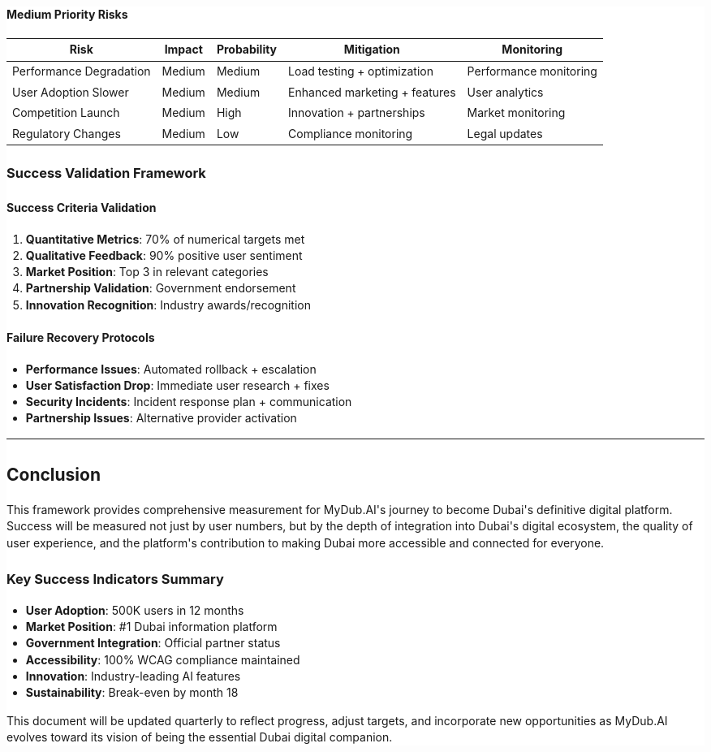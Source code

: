 #### Medium Priority Risks
| Risk | Impact | Probability | Mitigation | Monitoring |
|------|--------|-------------|------------|------------|
| Performance Degradation | Medium | Medium | Load testing + optimization | Performance monitoring |
| User Adoption Slower | Medium | Medium | Enhanced marketing + features | User analytics |
| Competition Launch | Medium | High | Innovation + partnerships | Market monitoring |
| Regulatory Changes | Medium | Low | Compliance monitoring | Legal updates |

### Success Validation Framework

#### Success Criteria Validation
1. **Quantitative Metrics**: 70% of numerical targets met
2. **Qualitative Feedback**: 90% positive user sentiment
3. **Market Position**: Top 3 in relevant categories
4. **Partnership Validation**: Government endorsement
5. **Innovation Recognition**: Industry awards/recognition

#### Failure Recovery Protocols
- **Performance Issues**: Automated rollback + escalation
- **User Satisfaction Drop**: Immediate user research + fixes
- **Security Incidents**: Incident response plan + communication
- **Partnership Issues**: Alternative provider activation

---

## Conclusion

This framework provides comprehensive measurement for MyDub.AI's journey to become Dubai's definitive digital platform. Success will be measured not just by user numbers, but by the depth of integration into Dubai's digital ecosystem, the quality of user experience, and the platform's contribution to making Dubai more accessible and connected for everyone.

### Key Success Indicators Summary
- **User Adoption**: 500K users in 12 months
- **Market Position**: #1 Dubai information platform
- **Government Integration**: Official partner status
- **Accessibility**: 100% WCAG compliance maintained
- **Innovation**: Industry-leading AI features
- **Sustainability**: Break-even by month 18

This document will be updated quarterly to reflect progress, adjust targets, and incorporate new opportunities as MyDub.AI evolves toward its vision of being the essential Dubai digital companion.